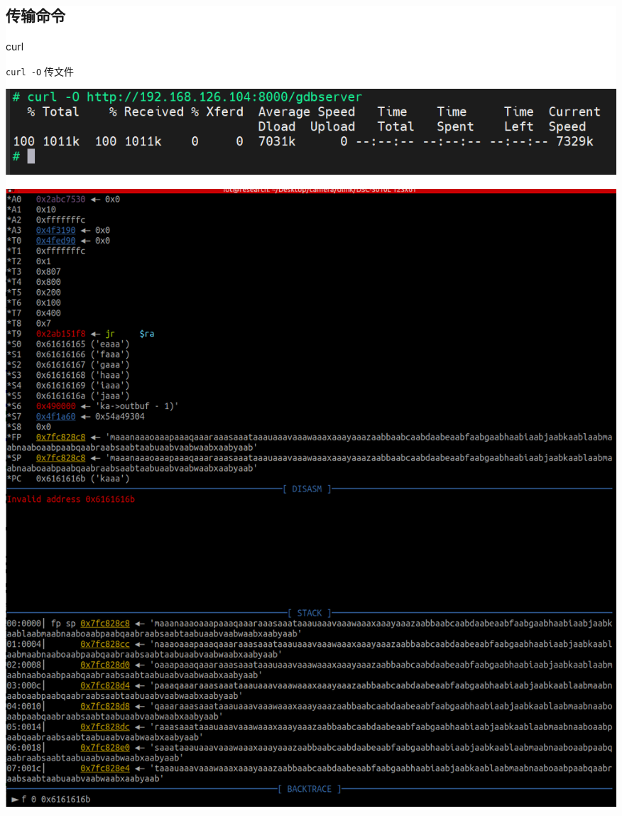 ## 传输命令

curl

`curl -O` 传文件

![](image/d2043b01f9c34f489e2f502cc899af4d.png)

![](image/5c675b7c6645c9080977b712726296b7.png)
